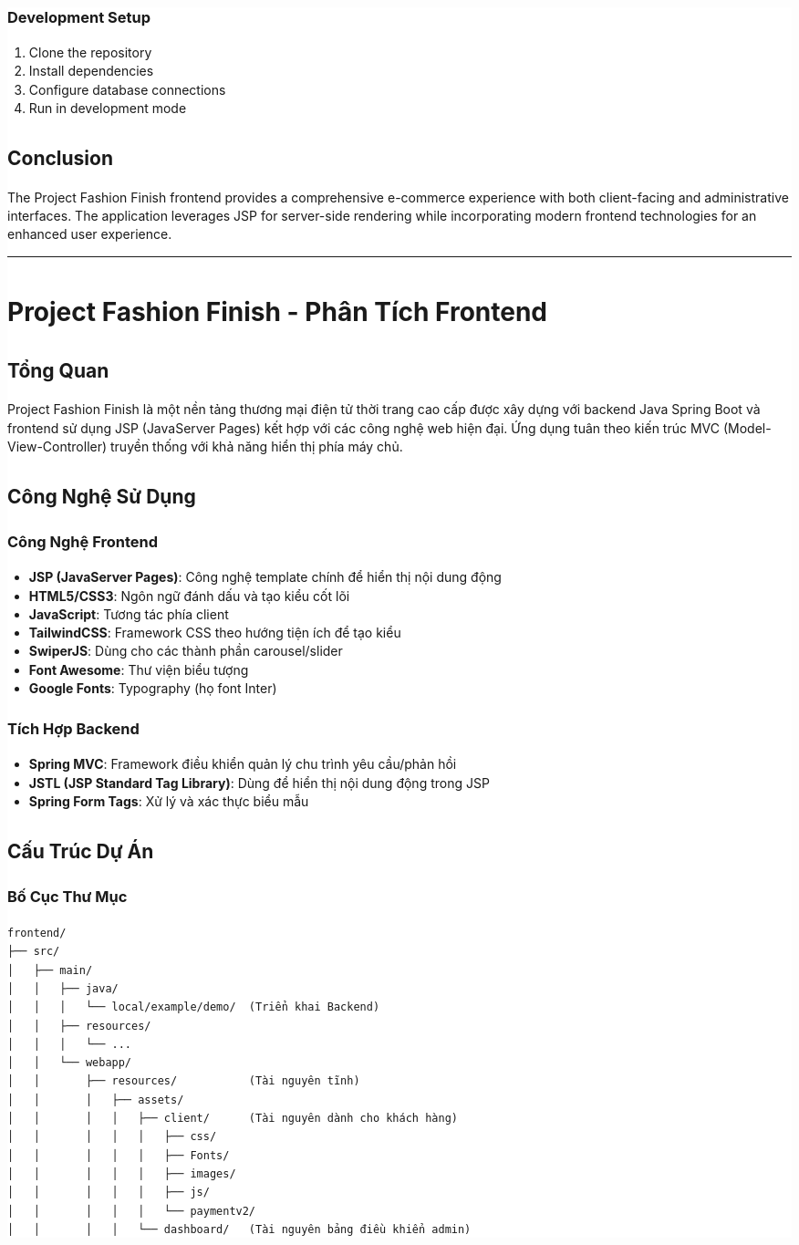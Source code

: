 ### Development Setup
1. Clone the repository
2. Install dependencies
3. Configure database connections
4. Run in development mode

## Conclusion

The Project Fashion Finish frontend provides a comprehensive e-commerce experience with both client-facing and administrative interfaces. The application leverages JSP for server-side rendering while incorporating modern frontend technologies for an enhanced user experience.

---

# Project Fashion Finish - Phân Tích Frontend

## Tổng Quan
Project Fashion Finish là một nền tảng thương mại điện tử thời trang cao cấp được xây dựng với backend Java Spring Boot và frontend sử dụng JSP (JavaServer Pages) kết hợp với các công nghệ web hiện đại. Ứng dụng tuân theo kiến trúc MVC (Model-View-Controller) truyền thống với khả năng hiển thị phía máy chủ.

## Công Nghệ Sử Dụng

### Công Nghệ Frontend
- **JSP (JavaServer Pages)**: Công nghệ template chính để hiển thị nội dung động
- **HTML5/CSS3**: Ngôn ngữ đánh dấu và tạo kiểu cốt lõi
- **JavaScript**: Tương tác phía client
- **TailwindCSS**: Framework CSS theo hướng tiện ích để tạo kiểu
- **SwiperJS**: Dùng cho các thành phần carousel/slider
- **Font Awesome**: Thư viện biểu tượng
- **Google Fonts**: Typography (họ font Inter)

### Tích Hợp Backend
- **Spring MVC**: Framework điều khiển quản lý chu trình yêu cầu/phản hồi
- **JSTL (JSP Standard Tag Library)**: Dùng để hiển thị nội dung động trong JSP
- **Spring Form Tags**: Xử lý và xác thực biểu mẫu

## Cấu Trúc Dự Án

### Bố Cục Thư Mục
```
frontend/
├── src/
│   ├── main/
│   │   ├── java/
│   │   │   └── local/example/demo/  (Triển khai Backend)
│   │   ├── resources/
│   │   │   └── ...
│   │   └── webapp/
│   │       ├── resources/           (Tài nguyên tĩnh)
│   │       │   ├── assets/
│   │       │   │   ├── client/      (Tài nguyên dành cho khách hàng)
│   │       │   │   │   ├── css/
│   │       │   │   │   ├── Fonts/
│   │       │   │   │   ├── images/
│   │       │   │   │   ├── js/
│   │       │   │   │   └── paymentv2/
│   │       │   │   └── dashboard/   (Tài nguyên bảng điều khiển admin)
```